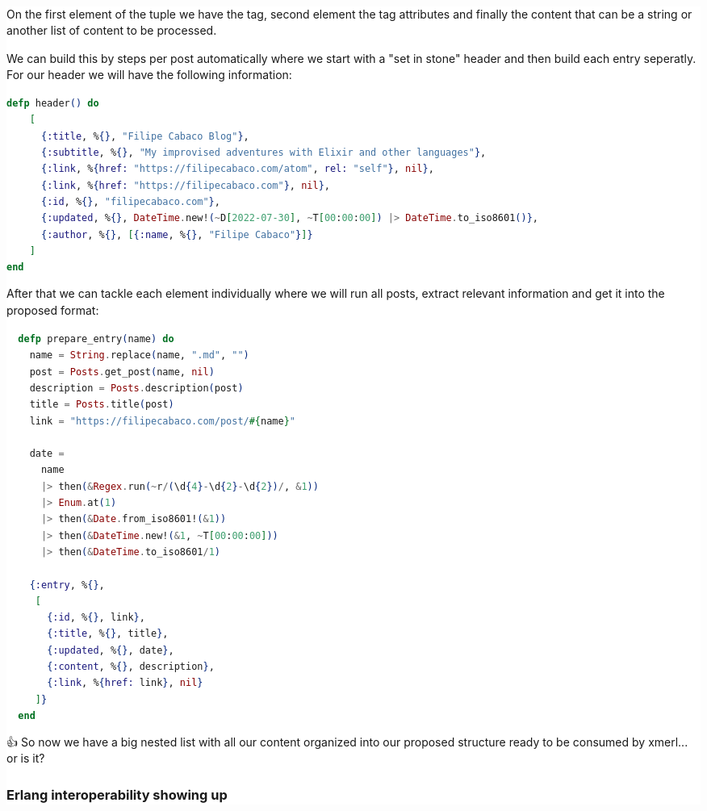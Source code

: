 On the first element of the tuple we have the tag, second element the tag attributes and finally the content that can be a string or another list of content to be processed.

We can build this by steps per post automatically where we start with a "set in stone" header and then build each entry seperatly. For our header we will have the following information:

```elixir
defp header() do
    [
      {:title, %{}, "Filipe Cabaco Blog"},
      {:subtitle, %{}, "My improvised adventures with Elixir and other languages"},
      {:link, %{href: "https://filipecabaco.com/atom", rel: "self"}, nil},
      {:link, %{href: "https://filipecabaco.com"}, nil},
      {:id, %{}, "filipecabaco.com"},
      {:updated, %{}, DateTime.new!(~D[2022-07-30], ~T[00:00:00]) |> DateTime.to_iso8601()},
      {:author, %{}, [{:name, %{}, "Filipe Cabaco"}]}
    ]
end
```

After that we can tackle each element individually where we will run all posts, extract relevant information and get it into the proposed format:

```elixir
  defp prepare_entry(name) do
    name = String.replace(name, ".md", "")
    post = Posts.get_post(name, nil)
    description = Posts.description(post)
    title = Posts.title(post)
    link = "https://filipecabaco.com/post/#{name}"

    date =
      name
      |> then(&Regex.run(~r/(\d{4}-\d{2}-\d{2})/, &1))
      |> Enum.at(1)
      |> then(&Date.from_iso8601!(&1))
      |> then(&DateTime.new!(&1, ~T[00:00:00]))
      |> then(&DateTime.to_iso8601/1)

    {:entry, %{},
     [
       {:id, %{}, link},
       {:title, %{}, title},
       {:updated, %{}, date},
       {:content, %{}, description},
       {:link, %{href: link}, nil}
     ]}
  end
```

👍
So now we have a big nested list with all our content organized into our proposed structure ready to be consumed by xmerl... or is it?

### Erlang interoperability showing up
